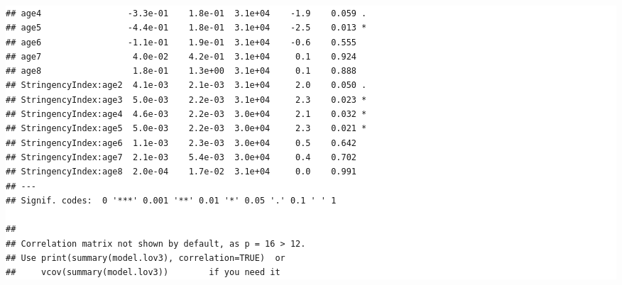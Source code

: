     ## age4                 -3.3e-01    1.8e-01  3.1e+04    -1.9    0.059 .  
    ## age5                 -4.4e-01    1.8e-01  3.1e+04    -2.5    0.013 *  
    ## age6                 -1.1e-01    1.9e-01  3.1e+04    -0.6    0.555    
    ## age7                  4.0e-02    4.2e-01  3.1e+04     0.1    0.924    
    ## age8                  1.8e-01    1.3e+00  3.1e+04     0.1    0.888    
    ## StringencyIndex:age2  4.1e-03    2.1e-03  3.1e+04     2.0    0.050 .  
    ## StringencyIndex:age3  5.0e-03    2.2e-03  3.1e+04     2.3    0.023 *  
    ## StringencyIndex:age4  4.6e-03    2.2e-03  3.0e+04     2.1    0.032 *  
    ## StringencyIndex:age5  5.0e-03    2.2e-03  3.0e+04     2.3    0.021 *  
    ## StringencyIndex:age6  1.1e-03    2.3e-03  3.0e+04     0.5    0.642    
    ## StringencyIndex:age7  2.1e-03    5.4e-03  3.0e+04     0.4    0.702    
    ## StringencyIndex:age8  2.0e-04    1.7e-02  3.1e+04     0.0    0.991    
    ## ---
    ## Signif. codes:  0 '***' 0.001 '**' 0.01 '*' 0.05 '.' 0.1 ' ' 1

    ## 
    ## Correlation matrix not shown by default, as p = 16 > 12.
    ## Use print(summary(model.lov3), correlation=TRUE)  or
    ##     vcov(summary(model.lov3))        if you need it
